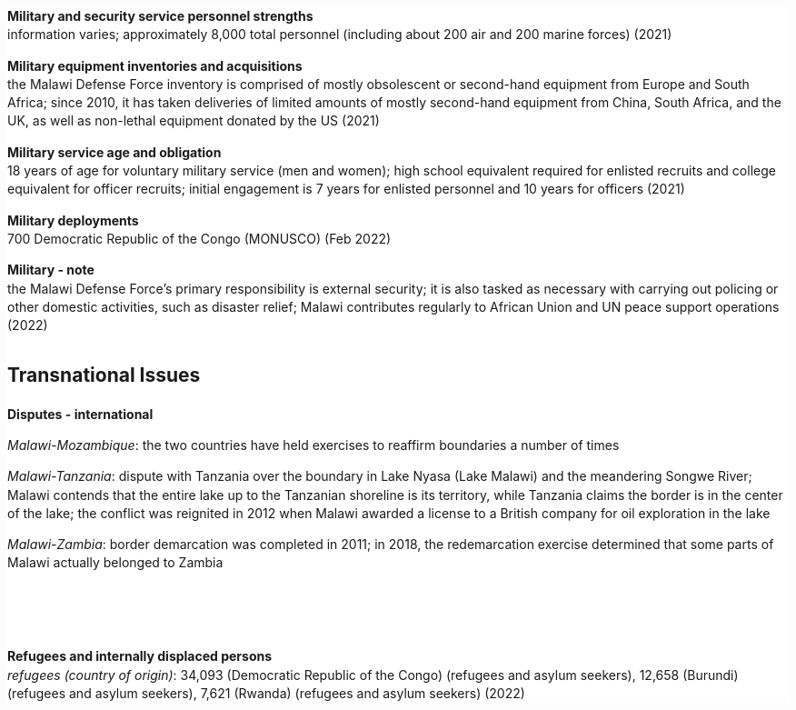 **Military and security service personnel strengths**<br>
information varies; approximately 8,000 total personnel (including about 200 air and 200 marine forces) (2021)<br>

**Military equipment inventories and acquisitions**<br>
the Malawi Defense Force inventory is comprised of mostly obsolescent or second-hand equipment from Europe and South Africa; since 2010, it has taken deliveries of limited amounts of mostly second-hand equipment from China, South Africa, and the UK, as well as non-lethal equipment donated by the US (2021)<br>

**Military service age and obligation**<br>
18 years of age for voluntary military service (men and women); high school equivalent required for enlisted recruits and college equivalent for officer recruits; initial engagement is 7 years for enlisted personnel and 10 years for officers (2021)<br>

**Military deployments**<br>
700 Democratic Republic of the Congo (MONUSCO) (Feb 2022)<br>

**Military - note**<br>
the Malawi Defense Force&rsquo;s primary responsibility is external security; it is also tasked as necessary with carrying out policing or other domestic activities, such as disaster relief; Malawi contributes regularly to African Union and UN peace support operations (2022)<br>

## Transnational Issues

**Disputes - international**<br>
<p><em>Malawi-Mozambique</em>: the two countries have held exercises to reaffirm boundaries a number of times</p> <p><em>Malawi-Tanzania</em>: dispute with Tanzania over the boundary in Lake Nyasa (Lake Malawi) and the meandering Songwe River; Malawi contends that the entire lake up to the Tanzanian shoreline is its territory, while Tanzania claims the border is in the center of the lake; the conflict was reignited in 2012 when Malawi awarded a license to a British company for oil exploration in the lake</p> <p><em>Malawi-Zambia</em>: border demarcation was completed in 2011; in 2018, the redemarcation exercise determined that some parts of Malawi actually belonged to Zambia</p> <p> </p><br>

**Refugees and internally displaced persons**<br>
_refugees (country of origin)_: 34,093 (Democratic Republic of the Congo) (refugees and asylum seekers), 12,658 (Burundi) (refugees and asylum seekers), 7,621 (Rwanda) (refugees and asylum seekers) (2022)<br>


